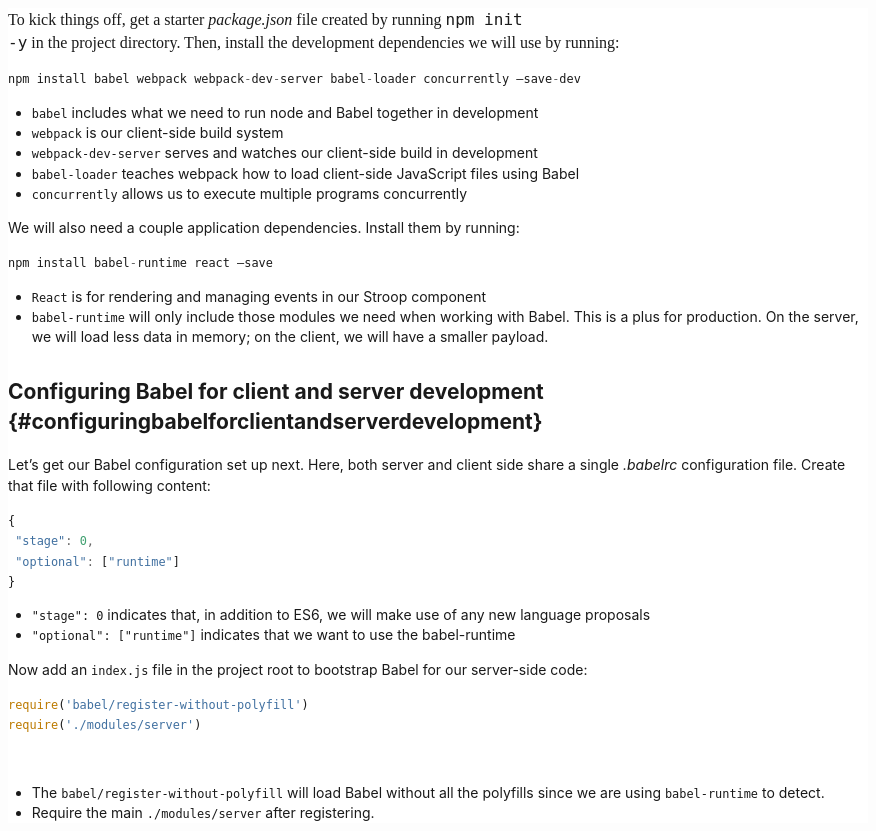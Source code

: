 <span style="font-family: Georgia, 'Times New Roman', 'Bitstream Charter', Times, serif; font-size: 16px; background-color: #ffffff;">To kick things off, get a starter </span><em style="font-family: Georgia, 'Times New Roman', 'Bitstream Charter', Times, serif; font-size: 16px;">package.json</em><span style="font-family: Georgia, 'Times New Roman', 'Bitstream Charter', Times, serif; font-size: 16px; background-color: #ffffff;"> file created by running </span><code style="font-size: 16px;">npm init -y</code><span style="font-family: Georgia, 'Times New Roman', 'Bitstream Charter', Times, serif; font-size: 16px; background-color: #ffffff;"> in the project directory. Then, install the development dependencies we will use by running:</span>

```js
npm install babel webpack webpack-dev-server babel-loader concurrently –save-dev
```

  * `babel` includes what we need to run node and Babel together in development
  * `webpack` is our client-side build system
  * `webpack-dev-server` serves and watches our client-side build in development
  * `babel-loader` teaches webpack how to load client-side JavaScript files using Babel
  * `concurrently` allows us to execute multiple programs concurrently

We will also need a couple application dependencies. Install them by running:

```js
npm install babel-runtime react –save
```

  * `React` is for rendering and managing events in our Stroop component
  * `babel-runtime` will only include those modules we need when working with Babel. This is a plus for production. On the server, we will load less data in memory; on the client, we will have a smaller payload.

## **Configuring Babel for client and server development** {#configuringbabelforclientandserverdevelopment}

Let’s get our Babel configuration set up next. Here, both server and client side share a single _.babelrc_ configuration file. Create that file with following content:

```js
{
 "stage": 0,
 "optional": ["runtime"]
}
```

  * `"stage": 0` indicates that, in addition to ES6, we will make use of any new language proposals
  * `"optional": ["runtime"]` indicates that we want to use the babel-runtime

Now add an `index.js` file in the project root to bootstrap Babel for our server-side code:

```js
require('babel/register-without-polyfill')
require('./modules/server')
```

&nbsp;

  * The `babel/register-without-polyfill` will load Babel without all the polyfills since we are using `babel-runtime` to detect.
  * Require the main `./modules/server` after registering.
